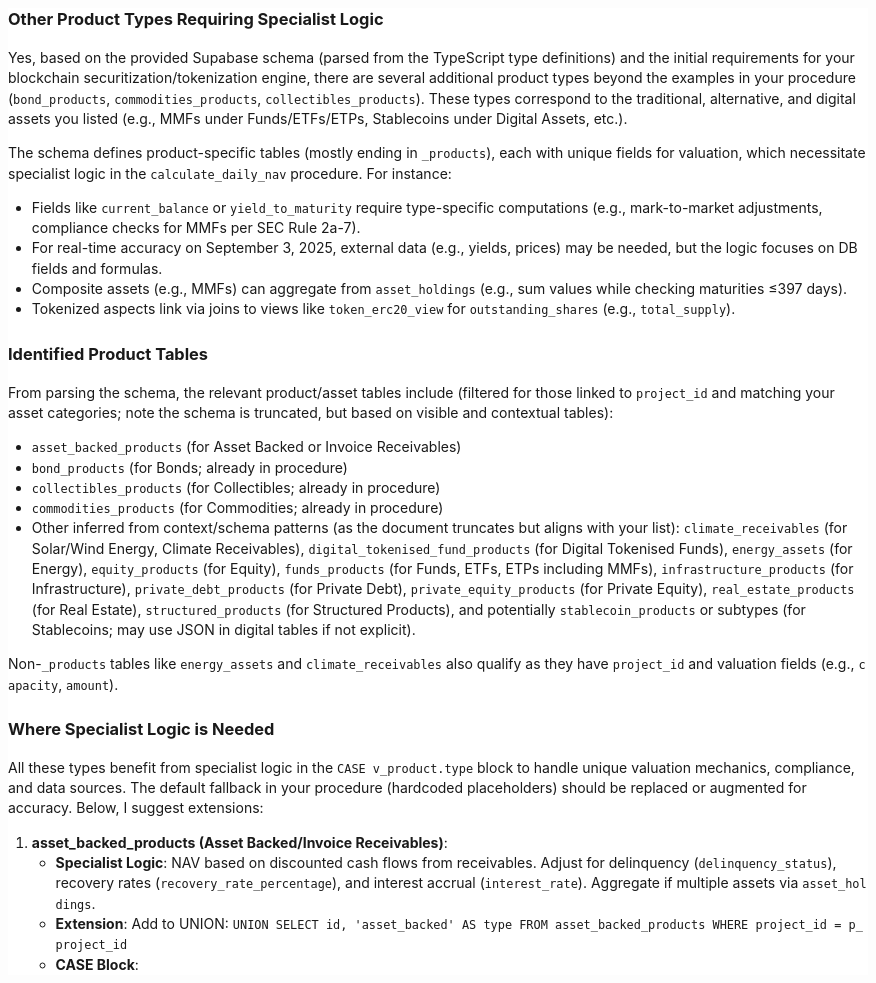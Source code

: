 ### Other Product Types Requiring Specialist Logic

Yes, based on the provided Supabase schema (parsed from the TypeScript type definitions) and the initial requirements for your blockchain securitization/tokenization engine, there are several additional product types beyond the examples in your procedure (`bond_products`, `commodities_products`, `collectibles_products`). These types correspond to the traditional, alternative, and digital assets you listed (e.g., MMFs under Funds/ETFs/ETPs, Stablecoins under Digital Assets, etc.).

The schema defines product-specific tables (mostly ending in `_products`), each with unique fields for valuation, which necessitate specialist logic in the `calculate_daily_nav` procedure. For instance:

- Fields like `current_balance` or `yield_to_maturity` require type-specific computations (e.g., mark-to-market adjustments, compliance checks for MMFs per SEC Rule 2a-7).
- For real-time accuracy on September 3, 2025, external data (e.g., yields, prices) may be needed, but the logic focuses on DB fields and formulas.
- Composite assets (e.g., MMFs) can aggregate from `asset_holdings` (e.g., sum values while checking maturities ≤397 days).
- Tokenized aspects link via joins to views like `token_erc20_view` for `outstanding_shares` (e.g., `total_supply`).

### Identified Product Tables

From parsing the schema, the relevant product/asset tables include (filtered for those linked to `project_id` and matching your asset categories; note the schema is truncated, but based on visible and contextual tables):

- `asset_backed_products` (for Asset Backed or Invoice Receivables)
- `bond_products` (for Bonds; already in procedure)
- `collectibles_products` (for Collectibles; already in procedure)
- `commodities_products` (for Commodities; already in procedure)
- Other inferred from context/schema patterns (as the document truncates but aligns with your list): `climate_receivables` (for Solar/Wind Energy, Climate Receivables), `digital_tokenised_fund_products` (for Digital Tokenised Funds), `energy_assets` (for Energy), `equity_products` (for Equity), `funds_products` (for Funds, ETFs, ETPs including MMFs), `infrastructure_products` (for Infrastructure), `private_debt_products` (for Private Debt), `private_equity_products` (for Private Equity), `real_estate_products` (for Real Estate), `structured_products` (for Structured Products), and potentially `stablecoin_products` or subtypes (for Stablecoins; may use JSON in digital tables if not explicit).

Non-`_products` tables like `energy_assets` and `climate_receivables` also qualify as they have `project_id` and valuation fields (e.g., `capacity`, `amount`).

### Where Specialist Logic is Needed

All these types benefit from specialist logic in the `CASE v_product.type` block to handle unique valuation mechanics, compliance, and data sources. The default fallback in your procedure (hardcoded placeholders) should be replaced or augmented for accuracy. Below, I suggest extensions:

1. **asset_backed_products (Asset Backed/Invoice Receivables)**:
    - **Specialist Logic**: NAV based on discounted cash flows from receivables. Adjust for delinquency (`delinquency_status`), recovery rates (`recovery_rate_percentage`), and interest accrual (`interest_rate`). Aggregate if multiple assets via `asset_holdings`.
    - **Extension**: Add to UNION: `UNION SELECT id, 'asset_backed' AS type FROM asset_backed_products WHERE project_id = p_project_id`
    - **CASE Block**:
        